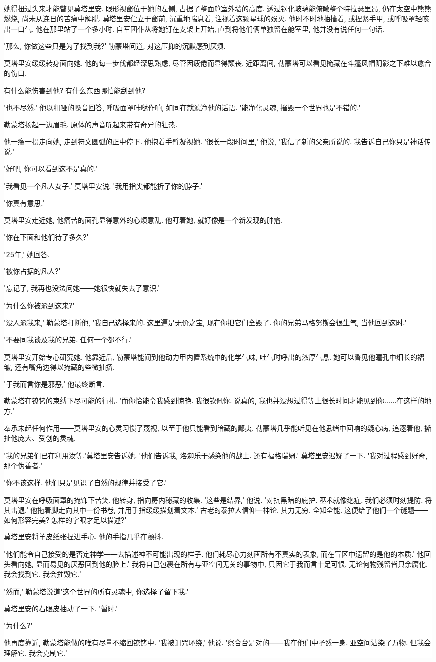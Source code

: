 她得扭过头来才能暼见莫塔里安. 眼形视窗位于她的左侧, 占据了整面舱室外墙的高度. 透过钢化玻璃能俯瞰整个特拉瑟里昂, 仍在太空中熊熊燃烧, 尚未从连日的苦痛中解脱. 莫塔里安伫立于窗前, 沉重地喘息着, 注视着这颗星球的殒灭. 他时不时地抽搐着, 或捏紧手甲, 或呼吸罩轻咳出一口气. 他在那里站了一个多小时. 自军团仆从将她钉在支架上开始, 直到将他们俩单独留在舱室里, 他并没有说任何一句话.

'那么, 你做这些只是为了找到我?' 勒蒙塔问道, 对这压抑的沉默感到厌烦.

莫塔里安缓缓转身面向她. 他的每一步伐都经深思熟虑, 尽管因疲倦而显得颓丧. 近距离间, 勒蒙塔可以看见掩藏在斗篷风帽阴影之下难以愈合的伤口.

有什么能伤害到他? 有什么东西哪怕能刮到他?

'也不尽然.' 他以粗哑的嗓音回答, 呼吸面罩咔哒作响, 如同在就滤净他的话语. '能净化灵魂, 摧毁一个世界也是不错的.'

勒蒙塔扬起一边眉毛. 原体的声音听起来带有奇异的狂热.

他一瘸一拐走向她, 走到符文圆弧的正中停下. 他抱着手臂凝视她. '很长一段时间里,' 他说, '我信了新的父亲所说的. 我告诉自己你只是神话传说.'

'好吧, 你可以看到这不是真的.'

'我看见一个凡人女子.' 莫塔里安说. '我用指尖都能折了你的脖子.'

'你真有意思.'

莫塔里安走近她, 他痛苦的面孔显得意外的心烦意乱. 他盯着她, 就好像是一个新发现的肿瘤.

'你在下面和他们待了多久?'

'25年,' 她回答.

'被你占据的凡人?'

'忘记了, 我再也没法问她——她很快就失去了意识.'

'为什么你被派到这来?'

'没人派我来,' 勒蒙塔打断他, '我自己选择来的. 这里遍是无价之宝, 现在你把它们全毁了. 你的兄弟马格努斯会很生气, 当他回到这时.'

'不要同我谈及我的兄弟. 任何一个都不行.'

莫塔里安开始专心研究她. 他靠近后, 勒蒙塔能闻到他动力甲内置系统中的化学气味, 吐气时呼出的浓厚气息. 她可以瞥见他瞳孔中细长的褶皱, 还有嘴角边得以掩藏的些微抽搐.

'于我而言你是邪恶,' 他最终断言.

勒蒙塔在镣铐的束缚下尽可能的行礼. '而你恰能令我感到惊艳. 我很钦佩你. 说真的, 我也并没想过得等上很长时间才能见到你……在这样的地方.'

奉承未起任何作用——莫塔里安的心灵习惯了蔑视, 以至于他只能看到暗藏的鄙夷. 勒蒙塔几乎能听见在他思绪中回响的疑心病, 追逐着他, 撕扯他庞大、受创的灵魂.

'我的兄弟们已在利用汝等.'莫塔里安告诉她. '他们告诉我, 洛迦乐于感染他的战士. 还有福格瑞姆.' 莫塔里安迟疑了一下. '我对过程感到好奇, 那个伪善者.'

'你不该这样. 他们只是见识了自然的规律并接受了它.'

莫塔里安在呼吸面罩的掩饰下苦笑. 他转身, 指向房内秘藏的收集. '这些是结界,' 他说. '对抗黑暗的庇护. 巫术就像绝症. 我们必须时刻提防. 将其击退.' 他拖着脚走向其中一份书卷, 并用手指缓缓描划着文本.' 古老的泰拉人信仰一神论. 其力无穷. 全知全能. 这便给了他们一个谜题——如何形容完美? 怎样的字眼才足以描述?'

莫塔里安将羊皮纸张捏进手心. 他的手指几乎在颤抖.

'他们能令自己接受的是否定神学——去描述神不可能出现的样子. 他们耗尽心力刻画所有不真实的表象, 而在盲区中遗留的是他的本质.' 他回头看向她, 显而易见的厌恶回到他的脸上.' 我将自己包裹在所有与亚空间无关的事物中, 只因它于我而言十足可恨. 无论何物残留皆只余腐化. 我会找到它. 我会摧毁它.'

'然而,' 勒蒙塔说道'这个世界的所有灵魂中, 你选择了留下我.'

莫塔里安的右眼皮抽动了一下. '暂时.'

'为什么?'

他再度靠近, 勒蒙塔能做的唯有尽量不缩回镣铐中. '我被诅咒环绕,' 他说. '察合台是对的——我在他们中孑然一身. 亚空间沾染了万物. 但我会理解它. 我会克制它.'
